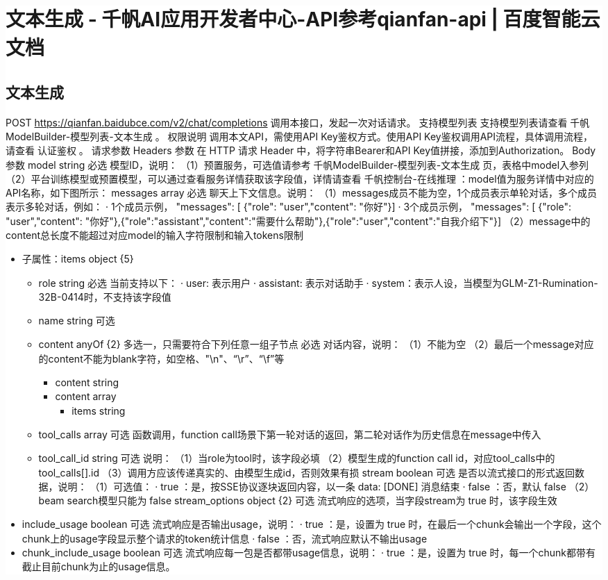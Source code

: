 # 文本生成 - 千帆AI应用开发者中心-API参考qianfan-api | 百度智能云文档
## 文本生成
POST
https://qianfan.baidubce.com/v2/chat/completions
调用本接口，发起一次对话请求。
支持模型列表
支持模型列表请查看 千帆ModelBuilder-模型列表-文本生成 。
权限说明
调用本文API，需使用API Key鉴权方式。使用API Key鉴权调用API流程，具体调用流程，请查看 认证鉴权 。
请求参数
Headers 参数
在 HTTP 请求 Header 中，将字符串Bearer和API Key值拼接，添加到Authorization。
Body 参数
model string 必选
模型ID，说明：
（1）预置服务，可选值请参考 千帆ModelBuilder-模型列表-文本生成 页，表格中model入参列
（2）平台训练模型或预置模型，可以通过查看服务详情获取该字段值，详情请查看 千帆控制台-在线推理 ：model值为服务详情中对应的API名称，如下图所示：
messages array 必选
聊天上下文信息。说明：
（1）messages成员不能为空，1个成员表示单轮对话，多个成员表示多轮对话，例如：
· 1个成员示例， "messages": [ {"role": "user","content": "你好"}]
· 3个成员示例， "messages": [ {"role": "user","content": "你好"},{"role":"assistant","content":"需要什么帮助"},{"role":"user","content":"自我介绍下"}]
（2）message中的content总长度不能超过对应model的输入字符限制和输入tokens限制
- 子属性：items object {5}
    - role string 必选
      当前支持以下：
      · user: 表示用户
      · assistant: 表示对话助手
      · system：表示人设，当模型为GLM-Z1-Rumination-32B-0414时，不支持该字段值
    - name string 可选
    - content anyOf {2} 多选一，只需要符合下列任意一组子节点 必选
      对话内容，说明：
      （1）不能为空
      （2）最后一个message对应的content不能为blank字符，如空格、"\n"、“\r”、“\f”等
        - content string
        - content array
            - items string

    - tool_calls array 可选
      函数调用，function call场景下第一轮对话的返回，第二轮对话作为历史信息在message中传入
    - tool_call_id string 可选
      说明：
      （1）当role为tool时，该字段必填
      （2）模型生成的function call id，对应tool_calls中的tool_calls[].id
      （3）调用方应该传递真实的、由模型生成id，否则效果有损
      stream boolean 可选
      是否以流式接口的形式返回数据，说明：
      （1）可选值：
      ·  true ：是，按SSE协议逐块返回内容，以一条 data: [DONE] 消息结束
      ·  false ：否，默认 false
      （2）beam search模型只能为 false
      stream_options object {2} 可选
      流式响应的选项，当字段stream为 true 时，该字段生效
- include_usage boolean 可选
  流式响应是否输出usage，说明：
  ·  true ：是，设置为 true 时，在最后一个chunk会输出一个字段，这个chunk上的usage字段显示整个请求的token统计信息
  ·  false ：否，流式响应默认不输出usage
- chunk_include_usage boolean 可选
  流式响应每一包是否都带usage信息，说明：
  ·  true ：是，设置为 true 时，每一个chunk都带有截止目前chunk为止的usage信息。